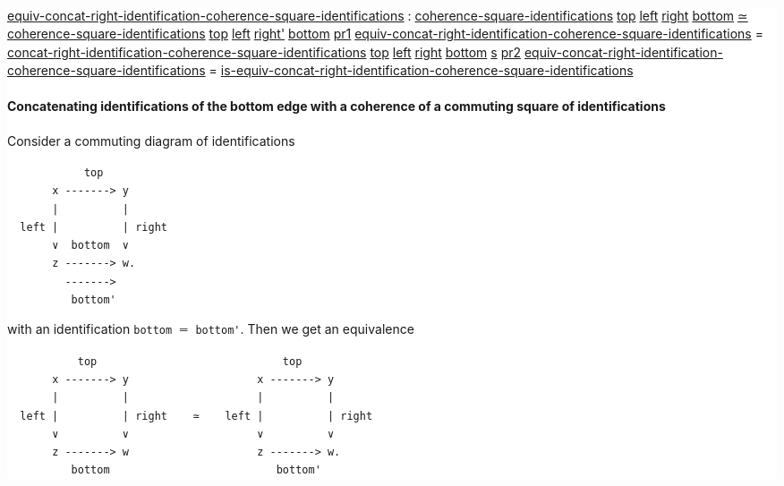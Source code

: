   <a id="7472" href="foundation.commuting-squares-of-identifications.html#7472" class="Function">equiv-concat-right-identification-coherence-square-identifications</a> <a id="7539" class="Symbol">:</a>
    <a id="7545" href="foundation-core.commuting-squares-of-identifications.html#1275" class="Function">coherence-square-identifications</a> <a id="7578" href="foundation.commuting-squares-of-identifications.html#6683" class="Bound">top</a> <a id="7582" href="foundation.commuting-squares-of-identifications.html#6697" class="Bound">left</a> <a id="7587" href="foundation.commuting-squares-of-identifications.html#6712" class="Bound">right</a> <a id="7593" href="foundation.commuting-squares-of-identifications.html#6728" class="Bound">bottom</a> <a id="7600" href="foundation-core.equivalences.html#2554" class="Function Operator">≃</a>
    <a id="7606" href="foundation-core.commuting-squares-of-identifications.html#1275" class="Function">coherence-square-identifications</a> <a id="7639" href="foundation.commuting-squares-of-identifications.html#6683" class="Bound">top</a> <a id="7643" href="foundation.commuting-squares-of-identifications.html#6697" class="Bound">left</a> <a id="7648" href="foundation.commuting-squares-of-identifications.html#6747" class="Bound">right&#39;</a> <a id="7655" href="foundation.commuting-squares-of-identifications.html#6728" class="Bound">bottom</a>
  <a id="7664" href="foundation.dependent-pair-types.html#681" class="Field">pr1</a> <a id="7668" href="foundation.commuting-squares-of-identifications.html#7472" class="Function">equiv-concat-right-identification-coherence-square-identifications</a> <a id="7735" class="Symbol">=</a>
    <a id="7741" href="foundation-core.commuting-squares-of-identifications.html#13836" class="Function">concat-right-identification-coherence-square-identifications</a>
      <a id="7808" href="foundation.commuting-squares-of-identifications.html#6683" class="Bound">top</a> <a id="7812" href="foundation.commuting-squares-of-identifications.html#6697" class="Bound">left</a> <a id="7817" href="foundation.commuting-squares-of-identifications.html#6712" class="Bound">right</a> <a id="7823" href="foundation.commuting-squares-of-identifications.html#6728" class="Bound">bottom</a> <a id="7830" href="foundation.commuting-squares-of-identifications.html#6764" class="Bound">s</a>
  <a id="7834" href="foundation.dependent-pair-types.html#693" class="Field">pr2</a> <a id="7838" href="foundation.commuting-squares-of-identifications.html#7472" class="Function">equiv-concat-right-identification-coherence-square-identifications</a> <a id="7905" class="Symbol">=</a>
    <a id="7911" href="foundation.commuting-squares-of-identifications.html#6808" class="Function">is-equiv-concat-right-identification-coherence-square-identifications</a>
</pre>
#### Concatenating identifications of the bottom edge with a coherence of a commuting square of identifications

Consider a commuting diagram of identifications

```text
            top
       x -------> y
       |          |
  left |          | right
       ∨  bottom  ∨
       z -------> w.
         ------->
          bottom'
```

with an identification `bottom ＝ bottom'`. Then we get an equivalence

```text
           top                             top
       x -------> y                    x -------> y
       |          |                    |          |
  left |          | right    ≃    left |          | right
       ∨          ∨                    ∨          ∨
       z -------> w                    z -------> w.
          bottom                          bottom'
```
